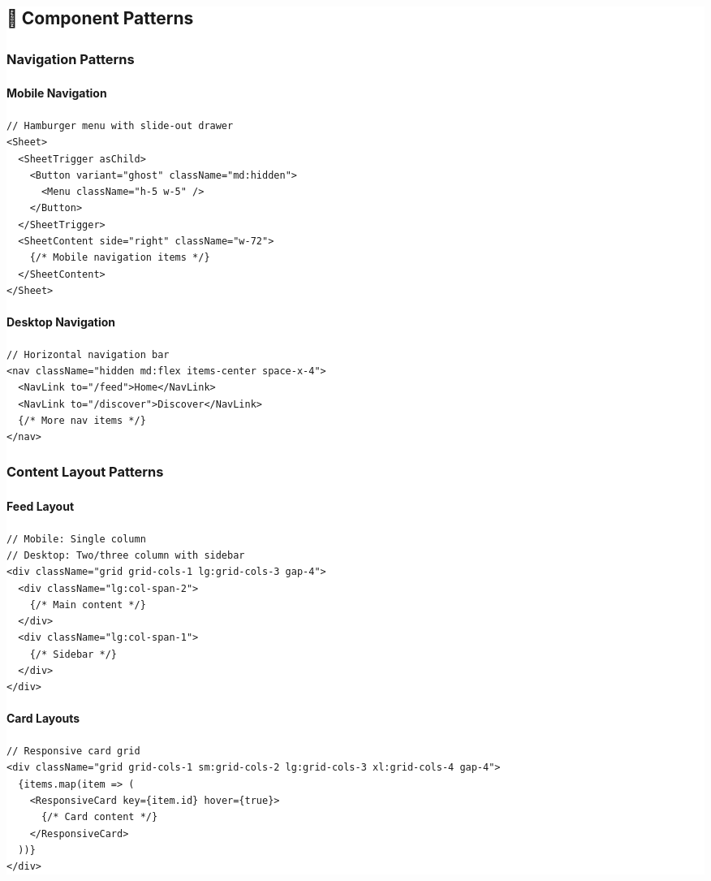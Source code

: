 ## 🎨 Component Patterns

### Navigation Patterns

#### Mobile Navigation
```tsx
// Hamburger menu with slide-out drawer
<Sheet>
  <SheetTrigger asChild>
    <Button variant="ghost" className="md:hidden">
      <Menu className="h-5 w-5" />
    </Button>
  </SheetTrigger>
  <SheetContent side="right" className="w-72">
    {/* Mobile navigation items */}
  </SheetContent>
</Sheet>
```

#### Desktop Navigation
```tsx
// Horizontal navigation bar
<nav className="hidden md:flex items-center space-x-4">
  <NavLink to="/feed">Home</NavLink>
  <NavLink to="/discover">Discover</NavLink>
  {/* More nav items */}
</nav>
```

### Content Layout Patterns

#### Feed Layout
```tsx
// Mobile: Single column
// Desktop: Two/three column with sidebar
<div className="grid grid-cols-1 lg:grid-cols-3 gap-4">
  <div className="lg:col-span-2">
    {/* Main content */}
  </div>
  <div className="lg:col-span-1">
    {/* Sidebar */}
  </div>
</div>
```

#### Card Layouts
```tsx
// Responsive card grid
<div className="grid grid-cols-1 sm:grid-cols-2 lg:grid-cols-3 xl:grid-cols-4 gap-4">
  {items.map(item => (
    <ResponsiveCard key={item.id} hover={true}>
      {/* Card content */}
    </ResponsiveCard>
  ))}
</div>
```
